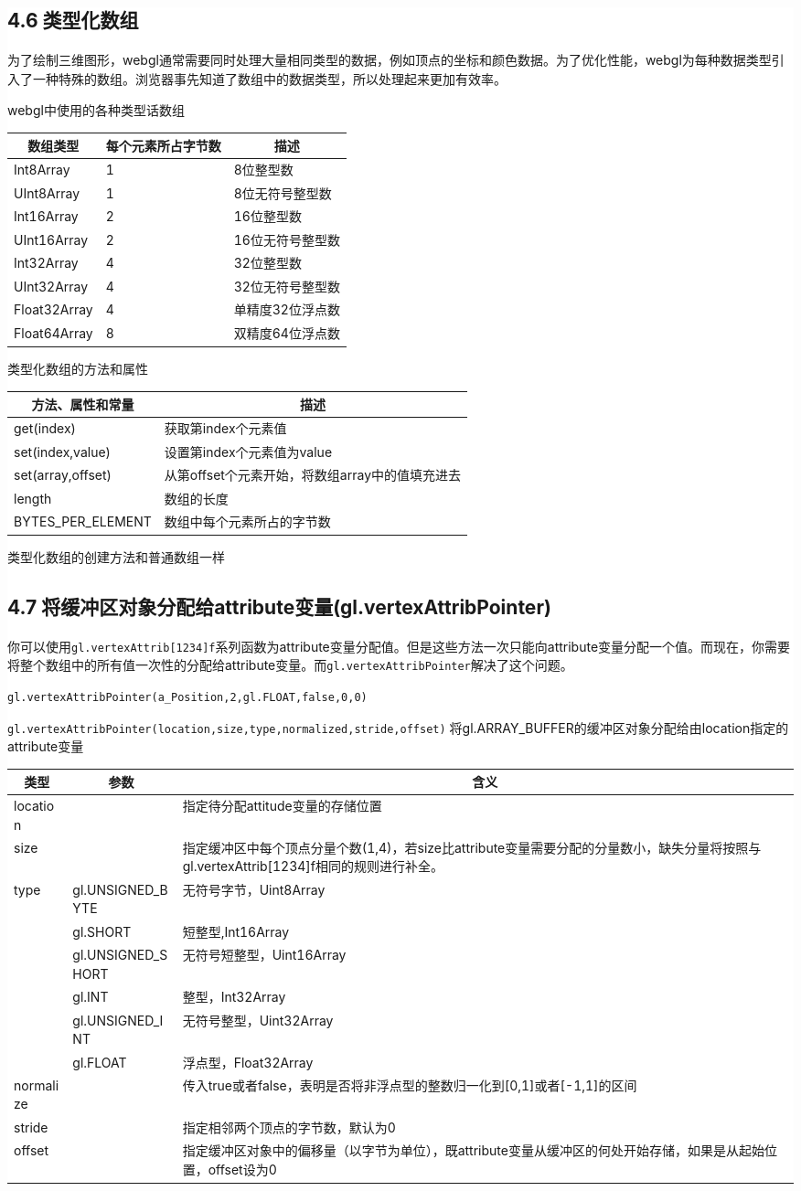 ## 4.6 类型化数组

为了绘制三维图形，webgl通常需要同时处理大量相同类型的数据，例如顶点的坐标和颜色数据。为了优化性能，webgl为每种数据类型引入了一种特殊的数组。浏览器事先知道了数组中的数据类型，所以处理起来更加有效率。

webgl中使用的各种类型话数组


数组类型 | 每个元素所占字节数 | 描述
---|---|---
Int8Array | 1 | 8位整型数
UInt8Array | 1 | 8位无符号整型数
Int16Array | 2 | 16位整型数
UInt16Array | 2 | 16位无符号整型数
Int32Array | 4 | 32位整型数
UInt32Array | 4 | 32位无符号整型数
Float32Array | 4 | 单精度32位浮点数
Float64Array | 8 | 双精度64位浮点数

类型化数组的方法和属性

方法、属性和常量 | 描述
---|---
get(index) | 获取第index个元素值
set(index,value) | 设置第index个元素值为value
set(array,offset) | 从第offset个元素开始，将数组array中的值填充进去
length | 数组的长度
BYTES_PER_ELEMENT | 数组中每个元素所占的字节数

类型化数组的创建方法和普通数组一样

## 4.7 将缓冲区对象分配给attribute变量(gl.vertexAttribPointer)

你可以使用`gl.vertexAttrib[1234]f`系列函数为attribute变量分配值。但是这些方法一次只能向attribute变量分配一个值。而现在，你需要将整个数组中的所有值一次性的分配给attribute变量。而`gl.vertexAttribPointer`解决了这个问题。

`gl.vertexAttribPointer(a_Position,2,gl.FLOAT,false,0,0)`

`gl.vertexAttribPointer(location,size,type,normalized,stride,offset)` 将gl.ARRAY_BUFFER的缓冲区对象分配给由location指定的attribute变量


类型 | 参数 | 含义
---|---|---
location |  |  指定待分配attitude变量的存储位置
size |  | 指定缓冲区中每个顶点分量个数(1,4)，若size比attribute变量需要分配的分量数小，缺失分量将按照与gl.vertexAttrib[1234]f相同的规则进行补全。
type | gl.UNSIGNED_BYTE | 无符号字节，Uint8Array
 | | gl.SHORT | 短整型,Int16Array
 | | gl.UNSIGNED_SHORT | 无符号短整型，Uint16Array
 | | gl.INT | 整型，Int32Array
 | | gl.UNSIGNED_INT | 无符号整型，Uint32Array
 | | gl.FLOAT |  浮点型，Float32Array
normalize | | 传入true或者false，表明是否将非浮点型的整数归一化到[0,1]或者[-1,1]的区间
stride | | 指定相邻两个顶点的字节数，默认为0
offset | | 指定缓冲区对象中的偏移量（以字节为单位），既attribute变量从缓冲区的何处开始存储，如果是从起始位置，offset设为0
